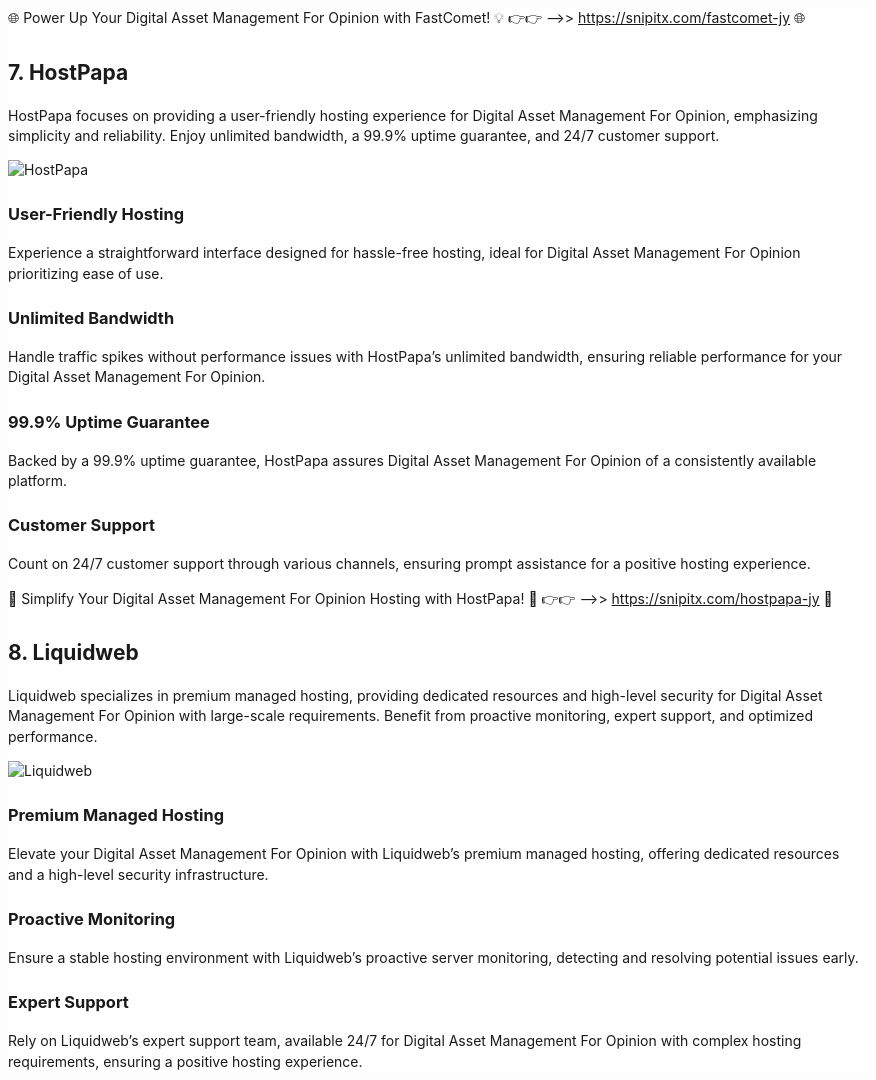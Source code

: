 🌐 Power Up Your Digital Asset Management For Opinion with FastComet! 💡
👉👉 -->> https://snipitx.com/fastcomet-jy 🌐

## 7. HostPapa

HostPapa focuses on providing a user-friendly hosting experience for Digital Asset Management For Opinion, emphasizing simplicity and reliability. Enjoy unlimited bandwidth, a 99.9% uptime guarantee, and 24/7 customer support.

![HostPapa](https://i.imgur.com/ouDTkvl.jpeg "HostPapa Hosting")

### User-Friendly Hosting
Experience a straightforward interface designed for hassle-free hosting, ideal for Digital Asset Management For Opinion prioritizing ease of use.

### Unlimited Bandwidth
Handle traffic spikes without performance issues with HostPapa’s unlimited bandwidth, ensuring reliable performance for your Digital Asset Management For Opinion.

### 99.9% Uptime Guarantee
Backed by a 99.9% uptime guarantee, HostPapa assures Digital Asset Management For Opinion of a consistently available platform.

### Customer Support
Count on 24/7 customer support through various channels, ensuring prompt assistance for a positive hosting experience.

🌈 Simplify Your Digital Asset Management For Opinion Hosting with HostPapa! 🚀
👉👉 -->> https://snipitx.com/hostpapa-jy 🚀

## 8. Liquidweb

Liquidweb specializes in premium managed hosting, providing dedicated resources and high-level security for Digital Asset Management For Opinion with large-scale requirements. Benefit from proactive monitoring, expert support, and optimized performance.

![Liquidweb](https://i.imgur.com/4IvT9SC.jpeg "Liquidweb Hosting")

### Premium Managed Hosting
Elevate your Digital Asset Management For Opinion with Liquidweb’s premium managed hosting, offering dedicated resources and a high-level security infrastructure.

### Proactive Monitoring
Ensure a stable hosting environment with Liquidweb’s proactive server monitoring, detecting and resolving potential issues early.

### Expert Support
Rely on Liquidweb’s expert support team, available 24/7 for Digital Asset Management For Opinion with complex hosting requirements, ensuring a positive hosting experience.
